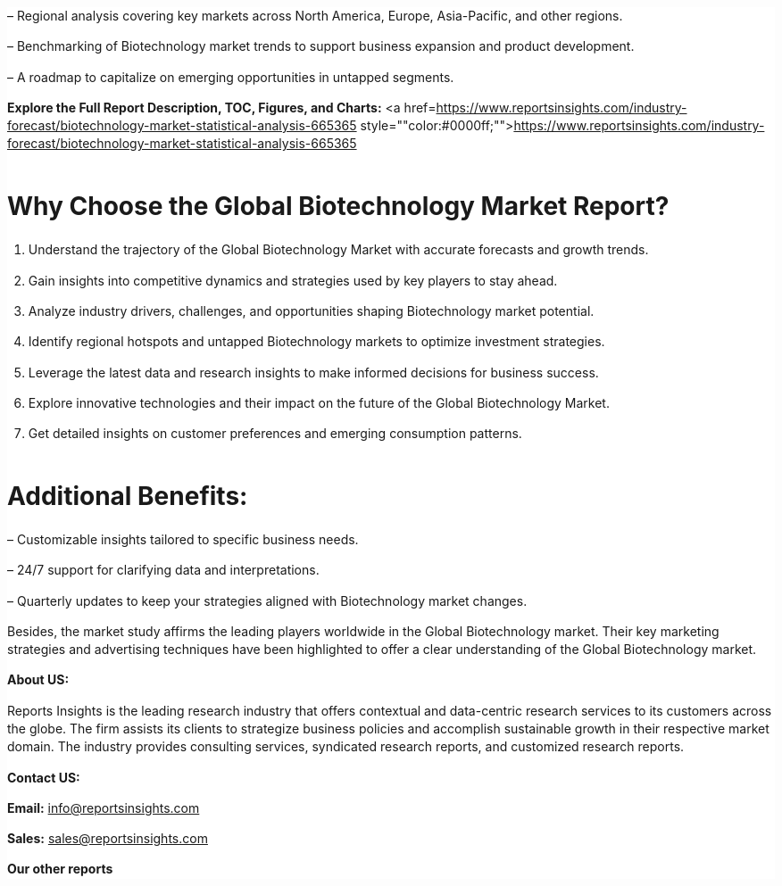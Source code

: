 – Regional analysis covering key markets across North America, Europe, Asia-Pacific, and other regions.

– Benchmarking of Biotechnology market trends to support business expansion and product development.

– A roadmap to capitalize on emerging opportunities in untapped segments.

<strong>Explore the Full Report Description, TOC, Figures, and Charts:</strong>
<a href=https://www.reportsinsights.com/industry-forecast/biotechnology-market-statistical-analysis-665365 style=""color:#0000ff;"">https://www.reportsinsights.com/industry-forecast/biotechnology-market-statistical-analysis-665365</a>

# <strong>Why Choose the Global Biotechnology Market Report?</strong>

1. Understand the trajectory of the Global Biotechnology Market with accurate forecasts and growth trends.

2. Gain insights into competitive dynamics and strategies used by key players to stay ahead.

3. Analyze industry drivers, challenges, and opportunities shaping Biotechnology market potential.

4. Identify regional hotspots and untapped Biotechnology markets to optimize investment strategies.

5. Leverage the latest data and research insights to make informed decisions for business success.

6. Explore innovative technologies and their impact on the future of the Global Biotechnology Market.

7. Get detailed insights on customer preferences and emerging consumption patterns.

# <strong>Additional Benefits:</strong>

– Customizable insights tailored to specific business needs.

– 24/7 support for clarifying data and interpretations.

– Quarterly updates to keep your strategies aligned with Biotechnology market changes.

Besides, the market study affirms the leading players worldwide in the Global Biotechnology market. Their key marketing strategies and advertising techniques have been highlighted to offer a clear understanding of the Global Biotechnology market.

<strong><strong>About US</strong>:</strong>

Reports Insights is the leading research industry that offers contextual and data-centric research services to its customers across the globe. The firm assists its clients to strategize business policies and accomplish sustainable growth in their respective market domain. The industry provides consulting services, syndicated research reports, and customized research reports.

<strong>Contact US:</strong>

<p class=><b>Email:</b> <a href=mailto:info@reportsinsights.com>info@reportsinsights.com</a></p>
<p class=><b>Sales:</b> <a href=mailto:sales@reportsinsights.com>sales@reportsinsights.com</a></p>

<strong>Our other reports</strong>
